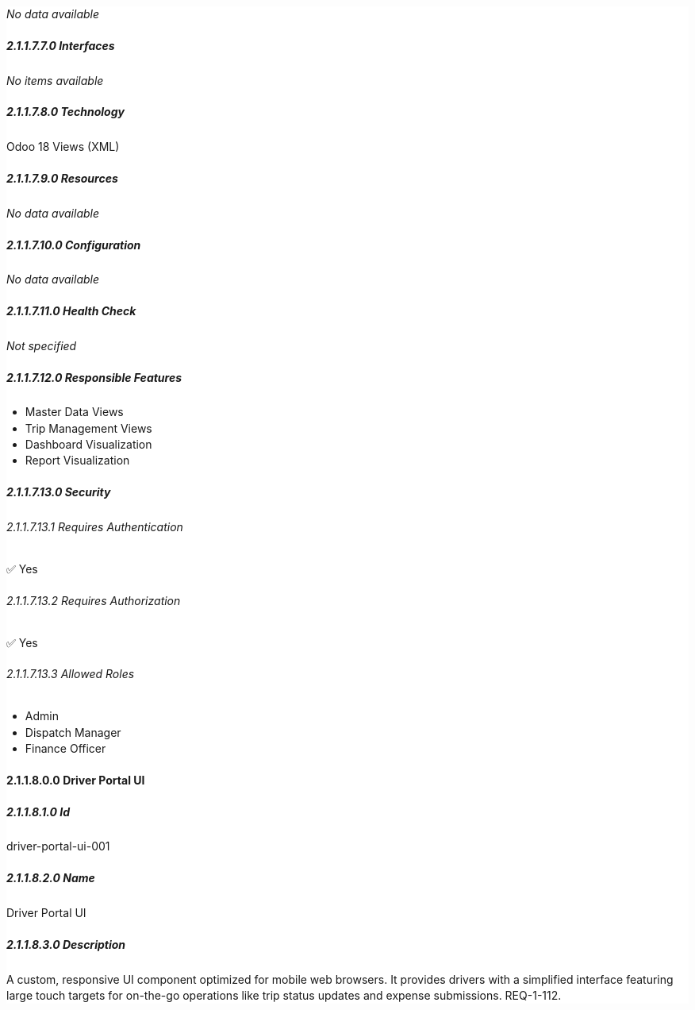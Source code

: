 *No data available*

##### 2.1.1.7.7.0 Interfaces

*No items available*

##### 2.1.1.7.8.0 Technology

Odoo 18 Views (XML)

##### 2.1.1.7.9.0 Resources

*No data available*

##### 2.1.1.7.10.0 Configuration

*No data available*

##### 2.1.1.7.11.0 Health Check

*Not specified*

##### 2.1.1.7.12.0 Responsible Features

- Master Data Views
- Trip Management Views
- Dashboard Visualization
- Report Visualization

##### 2.1.1.7.13.0 Security

###### 2.1.1.7.13.1 Requires Authentication

✅ Yes

###### 2.1.1.7.13.2 Requires Authorization

✅ Yes

###### 2.1.1.7.13.3 Allowed Roles

- Admin
- Dispatch Manager
- Finance Officer

#### 2.1.1.8.0.0 Driver Portal UI

##### 2.1.1.8.1.0 Id

driver-portal-ui-001

##### 2.1.1.8.2.0 Name

Driver Portal UI

##### 2.1.1.8.3.0 Description

A custom, responsive UI component optimized for mobile web browsers. It provides drivers with a simplified interface featuring large touch targets for on-the-go operations like trip status updates and expense submissions. REQ-1-112.
